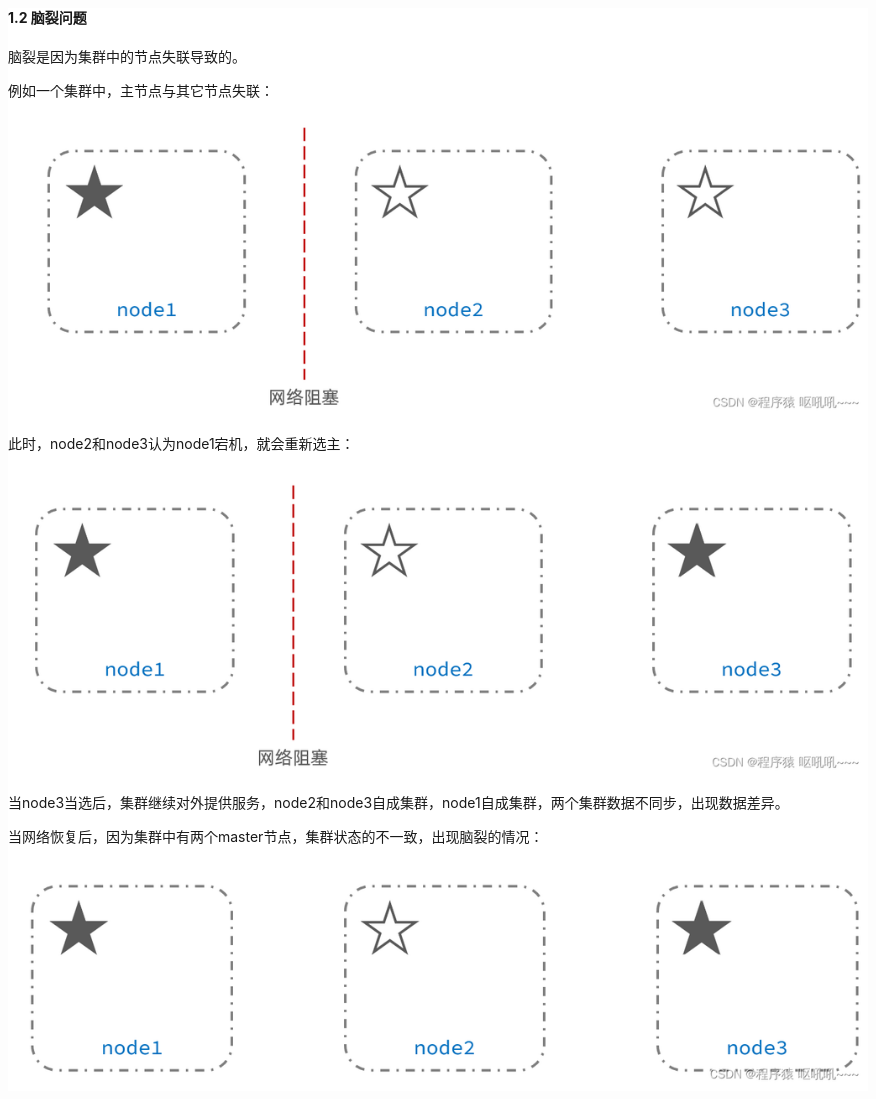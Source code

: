 #### 1.2 脑裂问题

脑裂是因为集群中的节点失联导致的。

例如一个集群中，主节点与其它节点失联：

![img](imgs/dce0ab279f3d064c88d3b5aabef28131.png)



此时，node2和node3认为node1宕机，就会重新选主：

![img](imgs/0ae36b78ead2359c374d2a96272ee845.png)

当node3当选后，集群继续对外提供服务，node2和node3自成集群，node1自成集群，两个集群数据不同步，出现数据差异。

当网络恢复后，因为集群中有两个master节点，集群状态的不一致，出现脑裂的情况：

![img](imgs/5b2fa2353294fce83dfbfae7ca3dbea0.png)
